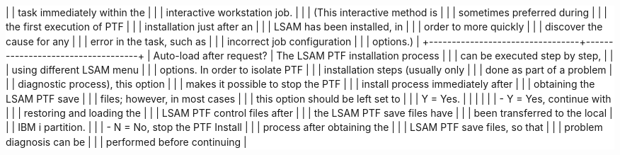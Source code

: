 |                                 |     task immediately within the   |
|                                 |     interactive workstation job.  |
|                                 |     (This interactive method is   |
|                                 |     sometimes preferred during    |
|                                 |     the first execution of PTF    |
|                                 |     installation just after an    |
|                                 |     LSAM has been installed, in   |
|                                 |     order to more quickly         |
|                                 |     discover the cause for any    |
|                                 |     error in the task, such as    |
|                                 |     incorrect job configuration   |
|                                 |     options.)                     |
+---------------------------------+-----------------------------------+
| Auto-load after request?        | The LSAM PTF installation process |
|                                 | can be executed step by step,     |
|                                 | using different LSAM menu         |
|                                 | options. In order to isolate PTF  |
|                                 | installation steps (usually only  |
|                                 | done as part of a problem         |
|                                 | diagnostic process), this option  |
|                                 | makes it possible to stop the PTF |
|                                 | install process immediately after |
|                                 | obtaining the LSAM PTF save       |
|                                 | files; however, in most cases     |
|                                 | this option should be left set to |
|                                 | Y = Yes.                          |
|                                 |                                   |
|                                 | -   Y = Yes, continue with        |
|                                 |     restoring and loading the     |
|                                 |     LSAM PTF control files after  |
|                                 |     the LSAM PTF save files have  |
|                                 |     been transferred to the local |
|                                 |     IBM i partition.              |
|                                 | -   N = No, stop the PTF Install  |
|                                 |     process after obtaining the   |
|                                 |     LSAM PTF save files, so that  |
|                                 |     problem diagnosis can be      |
|                                 |     performed before continuing   |